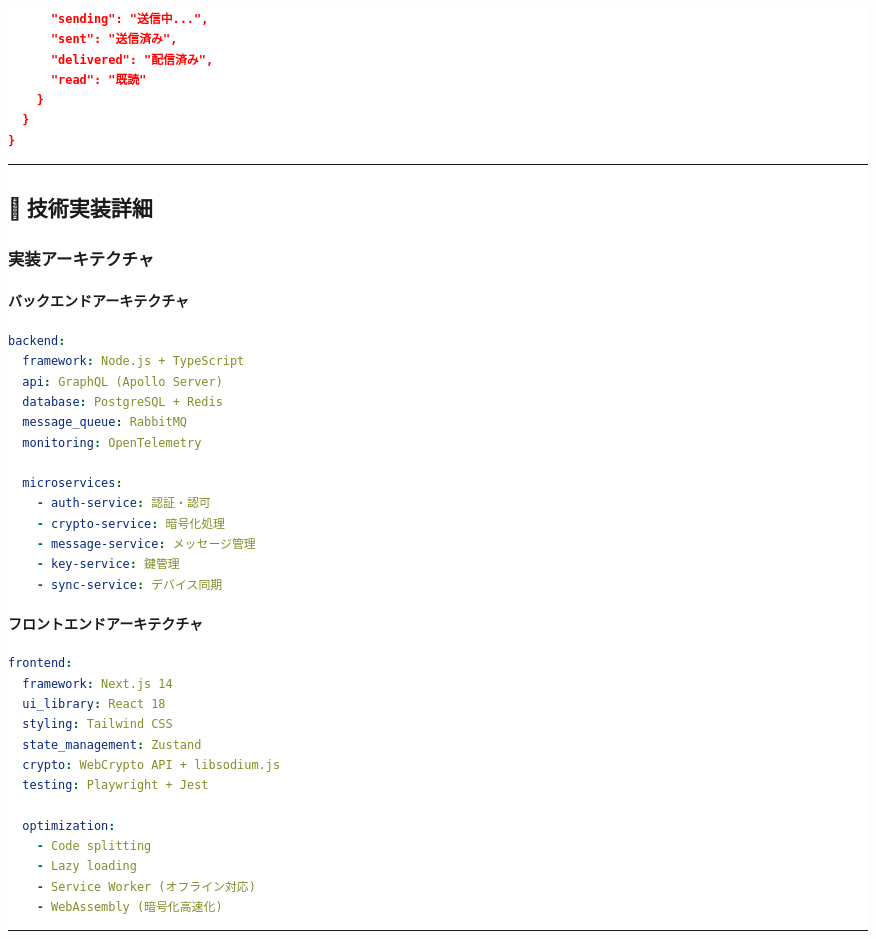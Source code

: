 ```json
      "sending": "送信中...",
      "sent": "送信済み",
      "delivered": "配信済み",
      "read": "既読"
    }
  }
}
```

---

## 🔧 技術実装詳細

### 実装アーキテクチャ

#### バックエンドアーキテクチャ
```yaml
backend:
  framework: Node.js + TypeScript
  api: GraphQL (Apollo Server)
  database: PostgreSQL + Redis
  message_queue: RabbitMQ
  monitoring: OpenTelemetry
  
  microservices:
    - auth-service: 認証・認可
    - crypto-service: 暗号化処理
    - message-service: メッセージ管理
    - key-service: 鍵管理
    - sync-service: デバイス同期
```

#### フロントエンドアーキテクチャ
```yaml
frontend:
  framework: Next.js 14
  ui_library: React 18
  styling: Tailwind CSS
  state_management: Zustand
  crypto: WebCrypto API + libsodium.js
  testing: Playwright + Jest
  
  optimization:
    - Code splitting
    - Lazy loading
    - Service Worker (オフライン対応)
    - WebAssembly (暗号化高速化)
```

---
